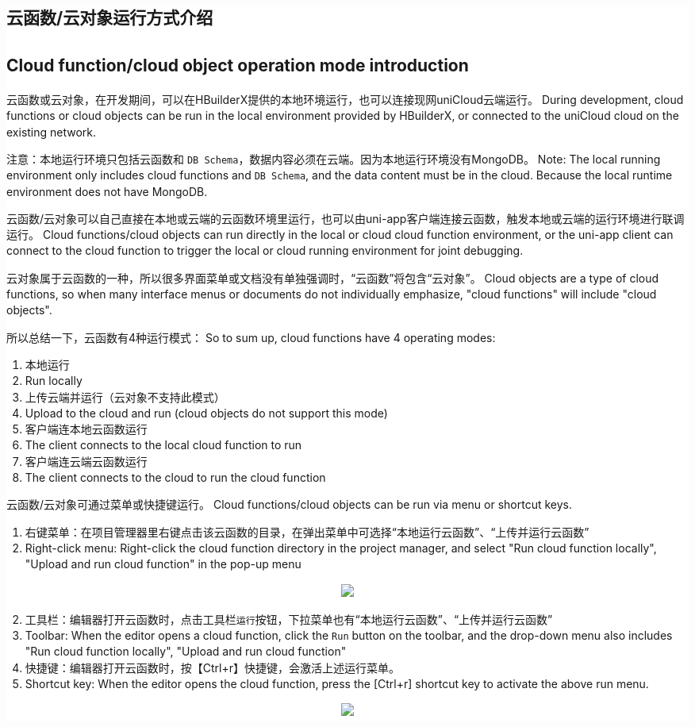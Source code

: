 ## 云函数/云对象运行方式介绍
## Cloud function/cloud object operation mode introduction

云函数或云对象，在开发期间，可以在HBuilderX提供的本地环境运行，也可以连接现网uniCloud云端运行。
During development, cloud functions or cloud objects can be run in the local environment provided by HBuilderX, or connected to the uniCloud cloud on the existing network.

注意：本地运行环境只包括云函数和 `DB Schema`，数据内容必须在云端。因为本地运行环境没有MongoDB。
Note: The local running environment only includes cloud functions and `DB Schema`, and the data content must be in the cloud. Because the local runtime environment does not have MongoDB.

云函数/云对象可以自己直接在本地或云端的云函数环境里运行，也可以由uni-app客户端连接云函数，触发本地或云端的运行环境进行联调运行。
Cloud functions/cloud objects can run directly in the local or cloud cloud function environment, or the uni-app client can connect to the cloud function to trigger the local or cloud running environment for joint debugging.

云对象属于云函数的一种，所以很多界面菜单或文档没有单独强调时，“云函数”将包含“云对象”。
Cloud objects are a type of cloud functions, so when many interface menus or documents do not individually emphasize, "cloud functions" will include "cloud objects".

所以总结一下，云函数有4种运行模式：
So to sum up, cloud functions have 4 operating modes:
1. 本地运行
1. Run locally
2. 上传云端并运行（云对象不支持此模式）
2. Upload to the cloud and run (cloud objects do not support this mode)
3. 客户端连本地云函数运行
3. The client connects to the local cloud function to run
4. 客户端连云端云函数运行
4. The client connects to the cloud to run the cloud function

云函数/云对象可通过菜单或快捷键运行。
Cloud functions/cloud objects can be run via menu or shortcut keys.

1. 右键菜单：在项目管理器里右键点击该云函数的目录，在弹出菜单中可选择“本地运行云函数”、“上传并运行云函数”
1. Right-click menu: Right-click the cloud function directory in the project manager, and select "Run cloud function locally", "Upload and run cloud function" in the pop-up menu

<div align=center>
  <img style="max-width:750px;" src="https://bjetxgzv.cdn.bspapp.com/VKCEYUGU-dc-site/cb5457a0-4b19-11eb-8ff1-d5dcf8779628.jpg"/>
</div>

2. 工具栏：编辑器打开云函数时，点击工具栏`运行`按钮，下拉菜单也有“本地运行云函数”、“上传并运行云函数”
2. Toolbar: When the editor opens a cloud function, click the `Run` button on the toolbar, and the drop-down menu also includes "Run cloud function locally", "Upload and run cloud function"
3. 快捷键：编辑器打开云函数时，按【Ctrl+r】快捷键，会激活上述运行菜单。
3. Shortcut key: When the editor opens the cloud function, press the [Ctrl+r] shortcut key to activate the above run menu.

<div align=center>
  <img style="max-width:750px;" src="https://bjetxgzv.cdn.bspapp.com/VKCEYUGU-dc-site/723ec000-4b1a-11eb-b680-7980c8a877b8.jpg"/>
</div>
